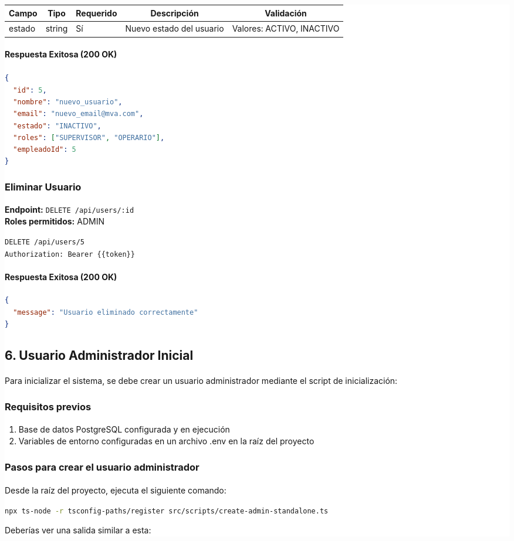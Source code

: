 | Campo  | Tipo   | Requerido | Descripción              | Validación                |
| ------ | ------ | --------- | ------------------------ | ------------------------- |
| estado | string | Sí        | Nuevo estado del usuario | Valores: ACTIVO, INACTIVO |

#### Respuesta Exitosa (200 OK)

```json
{
  "id": 5,
  "nombre": "nuevo_usuario",
  "email": "nuevo_email@mva.com",
  "estado": "INACTIVO",
  "roles": ["SUPERVISOR", "OPERARIO"],
  "empleadoId": 5
}
```

### Eliminar Usuario

**Endpoint:** `DELETE /api/users/:id`  
**Roles permitidos:** ADMIN

```http
DELETE /api/users/5
Authorization: Bearer {{token}}
```

#### Respuesta Exitosa (200 OK)

```json
{
  "message": "Usuario eliminado correctamente"
}
```

## 6. Usuario Administrador Inicial

Para inicializar el sistema, se debe crear un usuario administrador mediante el script de inicialización:

### Requisitos previos

1. Base de datos PostgreSQL configurada y en ejecución
2. Variables de entorno configuradas en un archivo .env en la raíz del proyecto

### Pasos para crear el usuario administrador

Desde la raíz del proyecto, ejecuta el siguiente comando:

```bash
npx ts-node -r tsconfig-paths/register src/scripts/create-admin-standalone.ts
```

Deberías ver una salida similar a esta:
